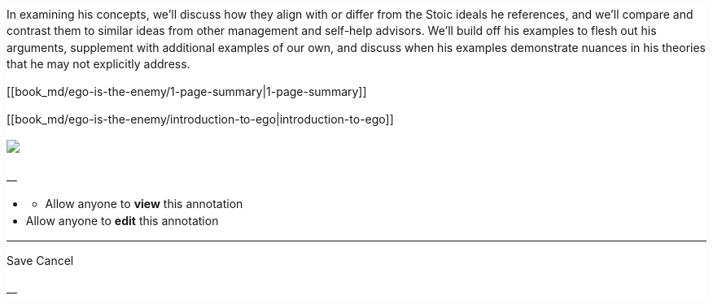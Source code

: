 

In examining his concepts, we’ll discuss how they align with or differ from the Stoic ideals he references, and we’ll compare and contrast them to similar ideas from other management and self-help advisors. We’ll build off his examples to flesh out his arguments, supplement with additional examples of our own, and discuss when his examples demonstrate nuances in his theories that he may not explicitly address.

[[book_md/ego-is-the-enemy/1-page-summary|1-page-summary]]

[[book_md/ego-is-the-enemy/introduction-to-ego|introduction-to-ego]]

![](https://bat.bing.com/action/0?ti=56018282&Ver=2&mid=662f6de3-90c2-4d71-bd4c-ce5bd1bd65e6&sid=49fff5b0636c11eeb9c611038afc8668&vid=4a005010636c11ee80c703d4c4a7acd5&vids=0&msclkid=N&pi=0&lg=en-US&sw=800&sh=600&sc=24&nwd=1&tl=Shortform%20%7C%20Book&p=https%3A%2F%2Fwww.shortform.com%2Fapp%2Fbook%2Fego-is-the-enemy%2Fshortform-introduction&r=&lt=452&evt=pageLoad&sv=1&rn=534991)

__

  *   * Allow anyone to **view** this annotation
  * Allow anyone to **edit** this annotation



* * *

Save Cancel

__



